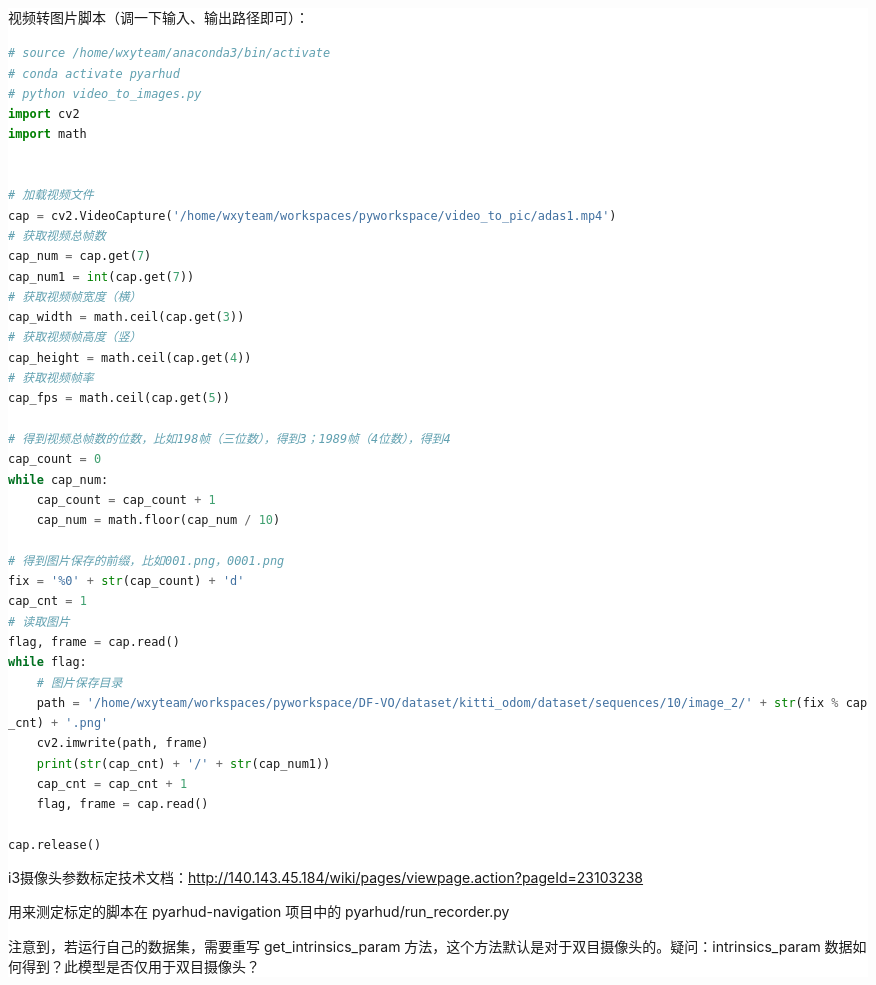 视频转图片脚本（调一下输入、输出路径即可）：

```python
# source /home/wxyteam/anaconda3/bin/activate
# conda activate pyarhud
# python video_to_images.py
import cv2
import math


# 加载视频文件
cap = cv2.VideoCapture('/home/wxyteam/workspaces/pyworkspace/video_to_pic/adas1.mp4')
# 获取视频总帧数
cap_num = cap.get(7)
cap_num1 = int(cap.get(7))
# 获取视频帧宽度（横）
cap_width = math.ceil(cap.get(3))
# 获取视频帧高度（竖）
cap_height = math.ceil(cap.get(4))
# 获取视频帧率
cap_fps = math.ceil(cap.get(5))

# 得到视频总帧数的位数，比如198帧（三位数），得到3；1989帧（4位数），得到4
cap_count = 0
while cap_num:
    cap_count = cap_count + 1
    cap_num = math.floor(cap_num / 10)

# 得到图片保存的前缀，比如001.png，0001.png
fix = '%0' + str(cap_count) + 'd'
cap_cnt = 1
# 读取图片
flag, frame = cap.read()
while flag:
    # 图片保存目录
    path = '/home/wxyteam/workspaces/pyworkspace/DF-VO/dataset/kitti_odom/dataset/sequences/10/image_2/' + str(fix % cap_cnt) + '.png'
    cv2.imwrite(path, frame)
    print(str(cap_cnt) + '/' + str(cap_num1))
    cap_cnt = cap_cnt + 1
    flag, frame = cap.read()

cap.release()

```



i3摄像头参数标定技术文档：http://140.143.45.184/wiki/pages/viewpage.action?pageId=23103238

用来测定标定的脚本在 pyarhud-navigation 项目中的 pyarhud/run_recorder.py

注意到，若运行自己的数据集，需要重写 get_intrinsics_param 方法，这个方法默认是对于双目摄像头的。疑问：intrinsics_param 数据如何得到？此模型是否仅用于双目摄像头？
